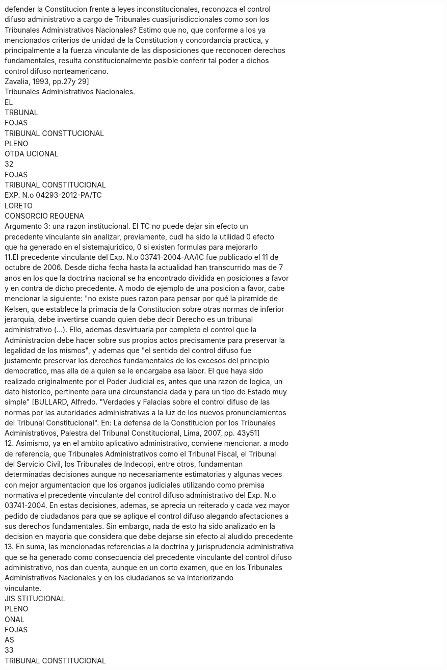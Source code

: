 defender la Constitucion frente a leyes inconstitucionales, reconozca el control  
difuso administrativo a cargo de Tribunales cuasijurisdiccionales como son los  
Tribunales Administrativos Nacionales? Estimo que no, que conforme a los ya  
mencionados criterios de unidad de la Constitucion y concordancia practica, y  
principalmente a la fuerza vinculante de las disposiciones que reconocen derechos  
fundamentales, resulta constitucionalmente posible conferir tal poder a dichos  
control difuso norteamericano.  
Zavalia, 1993, pp.27y 29]  
Tribunales Administrativos Nacionales.  
EL  
TRBUNAL  
FOJAS  
TRIBUNAL CONSTTUCIONAL  
PLENO  
OTDA UCIONAL  
32  
FOJAS  
TRIBUNAL CONSTITUCIONAL  
EXP. N.o 04293-2012-PA/TC  
LORETO  
CONSORCIO REQUENA  
Argumento 3: una razon institucional. El TC no puede dejar sin efecto un  
precedente vinculante sin analizar, previamente, cudl ha sido la utilidad 0 efecto  
que ha generado en el sistemajuridico, 0 si existen formulas para mejorarlo  
11.El precedente vinculante del Exp. N.o 03741-2004-AA/IC fue publicado el 11 de  
octubre de 2006. Desde dicha fecha hasta la actualidad han transcurrido mas de 7  
anos en los que la doctrina nacional se ha encontrado dividida en posiciones a favor  
y en contra de dicho precedente. A modo de ejemplo de una posicion a favor, cabe  
mencionar la siguiente: "no existe pues razon para pensar por qué la piramide de  
Kelsen, que establece la primacia de la Constitucion sobre otras normas de inferior  
jerarquia, debe invertirse cuando quien debe decir Derecho es un tribunal  
administrativo (...). Ello, ademas desvirtuaria por completo el control que la  
Administracion debe hacer sobre sus propios actos precisamente para preservar la  
legalidad de los mismos", y ademas que "el sentido del control difuso fue  
justamente preservar los derechos fundamentales de los excesos del principio  
democratico, mas alla de a quien se le encargaba esa labor. El que haya sido  
realizado originalmente por el Poder Judicial es, antes que una razon de logica, un  
dato historico, pertinente para una circunstancia dada y para un tipo de Estado muy  
simple" [BULLARD, Alfredo. "Verdades y Falacias sobre el control difuso de las  
normas por las autoridades administrativas a la luz de los nuevos pronunciamientos  
del Tribunal Constitucional". En: La defensa de la Constitucion por los Tribunales  
Administrativos, Palestra del Tribunal Constitucional, Lima, 2007, pp. 43y51]  
12. Asimismo, ya en el ambito aplicativo administrativo, conviene mencionar. a modo  
de referencia, que Tribunales Administrativos como el Tribunal Fiscal, el Tribunal  
del Servicio Civil, los Tribunales de Indecopi, entre otros, fundamentan  
determinadas decisiones aunque no necesariamente estimatorias y algunas veces  
con mejor argumentacion que los organos judiciales utilizando como premisa  
normativa el precedente vinculante del control difuso administrativo del Exp. N.o  
03741-2004. En estas decisiones, ademas, se aprecia un reiterado y cada vez mayor  
pedido de ciudadanos para que se aplique el control difuso alegando afectaciones a  
sus derechos fundamentales. Sin embargo, nada de esto ha sido analizado en la  
decision en mayoria que considera que debe dejarse sin efecto al aludido precedente  
13. En suma, las mencionadas referencias a la doctrina y jurisprudencia administrativa  
que se ha generado como consecuencia del precedente vinculante del control difuso  
administrativo, nos dan cuenta, aunque en un corto examen, que en los Tribunales  
Administrativos Nacionales y en los ciudadanos se va interiorizando  
vinculante.  
JIS STITUCIONAL  
PLENO  
ONAL  
FOJAS  
AS  
33  
TRIBUNAL CONSTITUCIONAL  